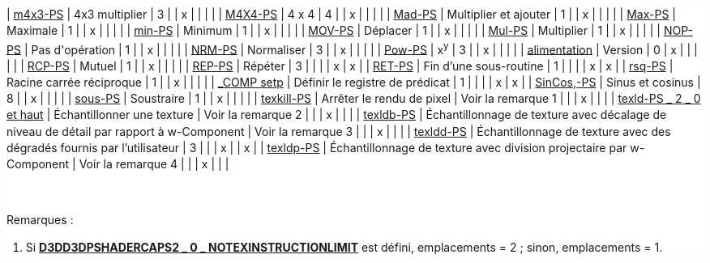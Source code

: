 | [m4x3-PS](m4x3---ps.md)                                       | 4x3 multiplier                                                                                     | 3                 |       | x          |         |              |     |
| [M4X4-PS](m4x4---ps.md)                                       | 4 x 4                                                                                     | 4                 |       | x          |         |              |     |
| [Mad-PS](mad---ps.md)                                         | Multiplier et ajouter                                                                                 | 1                 |       | x          |         |              |     |
| [Max-PS](max---ps.md)                                         | Maximale                                                                                          | 1                 |       | x          |         |              |     |
| [min-PS](min---ps.md)                                         | Minimum                                                                                          | 1                 |       | x          |         |              |     |
| [MOV-PS](mov---ps.md)                                         | Déplacer                                                                                             | 1                 |       | x          |         |              |     |
| [Mul-PS](mul---ps.md)                                         | Multiplier                                                                                         | 1                 |       | x          |         |              |     |
| [NOP-PS](nop---ps.md)                                         | Pas d'opération                                                                                     | 1                 |       | x          |         |              |     |
| [NRM-PS](nrm---ps.md)                                         | Normaliser                                                                                        | 3                 |       | x          |         |              |     |
| [Pow-PS](pow---ps.md)                                         | x<sup>y</sup>                                                                                    | 3                 |       | x          |         |              |     |
| [alimentation](ps---ps.md)                                                | Version                                                                                          | 0                 | x     |            |         |              |     |
| [RCP-PS](rcp---ps.md)                                         | Mutuel                                                                                       | 1                 |       | x          |         |              |     |
| [REP-PS](rep---ps.md)                                         | Répéter                                                                                           | 3                 |       |            |         | x            | x   |
| [RET-PS](ret---ps.md)                                         | Fin d’une sous-routine                                                                              | 1                 |       |            |         | x            | x   |
| [rsq-PS](rsq---ps.md)                                         | Racine carrée réciproque                                                                           | 1                 |       | x          |         |              |     |
| [\_COMP setp](setp-comp---ps.md)                                 | Définir le registre de prédicat                                                                       | 1                 |       |            |         | x            | x   |
| [SinCos,-PS](sincos---ps.md)                                   | Sinus et cosinus                                                                                  | 8                 |       | x          |         |              |     |
| [sous-PS](sub---ps.md)                                         | Soustraire                                                                                         | 1                 |       | x          |         |              |     |
| [texkill-PS](texkill---ps.md)                                 | Arrêter le rendu de pixel                                                                                | Voir la remarque 1        |       |            | x       |              |     |
| [texld-PS \_ 2 \_ 0 et haut](texld---ps-2-0.md)                    | Échantillonner une texture                                                                                 | Voir la remarque 2        |       |            | x       |              |     |
| [texldb-PS](texldb---ps.md)                                   | Échantillonnage de texture avec décalage de niveau de détail par rapport à w-Component                                      | Voir la remarque 3        |       |            | x       |              |     |
| [texldd-PS](texldd---ps.md)                                   | Échantillonnage de texture avec des dégradés fournis par l’utilisateur                                                    | 3                 |       |            | x       |              | x   |
| [texldp-PS](texldp---ps.md)                                   | Échantillonnage de texture avec division projectaire par w-Component                                           | Voir la remarque 4        |       |            | x       |              |     |



 

Remarques :

1.  Si [**D3DD3DPSHADERCAPS2 \_ 0 \_ NOTEXINSTRUCTIONLIMIT**](/windows/desktop/api/d3d9caps/ns-d3d9caps-d3dpshadercaps2_0) est défini, emplacements = 2 ; sinon, emplacements = 1.